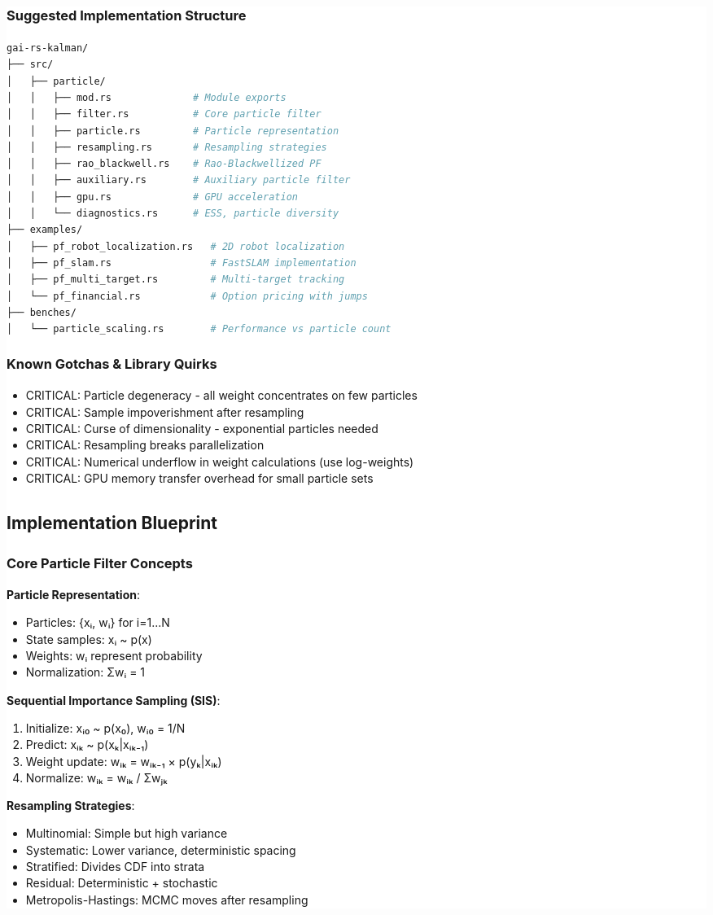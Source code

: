 ### Suggested Implementation Structure
```bash
gai-rs-kalman/
├── src/
│   ├── particle/
│   │   ├── mod.rs              # Module exports
│   │   ├── filter.rs           # Core particle filter
│   │   ├── particle.rs         # Particle representation
│   │   ├── resampling.rs       # Resampling strategies
│   │   ├── rao_blackwell.rs    # Rao-Blackwellized PF
│   │   ├── auxiliary.rs        # Auxiliary particle filter
│   │   ├── gpu.rs              # GPU acceleration
│   │   └── diagnostics.rs      # ESS, particle diversity
├── examples/
│   ├── pf_robot_localization.rs   # 2D robot localization
│   ├── pf_slam.rs                 # FastSLAM implementation
│   ├── pf_multi_target.rs         # Multi-target tracking
│   └── pf_financial.rs            # Option pricing with jumps
├── benches/
│   └── particle_scaling.rs        # Performance vs particle count
```

### Known Gotchas & Library Quirks
- CRITICAL: Particle degeneracy - all weight concentrates on few particles
- CRITICAL: Sample impoverishment after resampling
- CRITICAL: Curse of dimensionality - exponential particles needed
- CRITICAL: Resampling breaks parallelization
- CRITICAL: Numerical underflow in weight calculations (use log-weights)
- CRITICAL: GPU memory transfer overhead for small particle sets

## Implementation Blueprint

### Core Particle Filter Concepts

**Particle Representation**:
- Particles: {xᵢ, wᵢ} for i=1...N
- State samples: xᵢ ~ p(x)
- Weights: wᵢ represent probability
- Normalization: Σwᵢ = 1

**Sequential Importance Sampling (SIS)**:
1. Initialize: xᵢ₀ ~ p(x₀), wᵢ₀ = 1/N
2. Predict: xᵢₖ ~ p(xₖ|xᵢₖ₋₁)
3. Weight update: wᵢₖ = wᵢₖ₋₁ × p(yₖ|xᵢₖ)
4. Normalize: wᵢₖ = wᵢₖ / Σwⱼₖ

**Resampling Strategies**:
- Multinomial: Simple but high variance
- Systematic: Lower variance, deterministic spacing
- Stratified: Divides CDF into strata
- Residual: Deterministic + stochastic
- Metropolis-Hastings: MCMC moves after resampling
